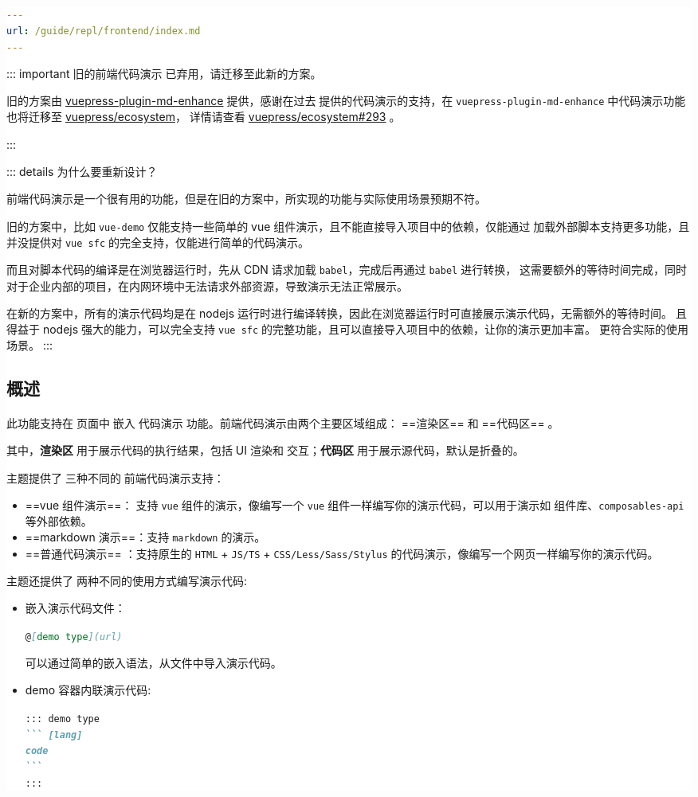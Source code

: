 ```yaml
---
url: /guide/repl/frontend/index.md
---
```

::: important 旧的前端代码演示 已弃用，请迁移至此新的方案。

旧的方案由 [vuepress-plugin-md-enhance](https://plugin-md-enhance.vuejs.press/zh/) 提供，感谢在过去
提供的代码演示的支持，在 `vuepress-plugin-md-enhance` 中代码演示功能也将迁移至 [vuepress/ecosystem](https://github.com/vuepress/ecosystem)，
详情请查看 [vuepress/ecosystem#293](https://github.com/vuepress/ecosystem/pull/293) 。

:::

::: details 为什么要重新设计？

前端代码演示是一个很有用的功能，但是在旧的方案中，所实现的功能与实际使用场景预期不符。

旧的方案中，比如 `vue-demo` 仅能支持一些简单的 vue 组件演示，且不能直接导入项目中的依赖，仅能通过
加载外部脚本支持更多功能，且并没提供对 `vue sfc` 的完全支持，仅能进行简单的代码演示。

而且对脚本代码的编译是在浏览器运行时，先从 CDN 请求加载 `babel`，完成后再通过 `babel` 进行转换，
这需要额外的等待时间完成，同时对于企业内部的项目，在内网环境中无法请求外部资源，导致演示无法正常展示。

在新的方案中，所有的演示代码均是在 nodejs 运行时进行编译转换，因此在浏览器运行时可直接展示演示代码，无需额外的等待时间。
且得益于 nodejs 强大的能力，可以完全支持 `vue sfc` 的完整功能，且可以直接导入项目中的依赖，让你的演示更加丰富。
更符合实际的使用场景。
:::

## 概述

此功能支持在 页面中 嵌入 代码演示 功能。前端代码演示由两个主要区域组成：
\==渲染区== 和 ==代码区== 。

其中，**渲染区** 用于展示代码的执行结果，包括 UI 渲染和 交互；**代码区** 用于展示源代码，默认是折叠的。

主题提供了 三种不同的 前端代码演示支持：

* \==vue 组件演示==： 支持 `vue` 组件的演示，像编写一个 `vue` 组件一样编写你的演示代码，可以用于演示如 组件库、`composables-api` 等外部依赖。
* \==markdown 演示==：支持 `markdown` 的演示。
* \==普通代码演示== ：支持原生的 `HTML` + `JS/TS` + `CSS/Less/Sass/Stylus` 的代码演示，像编写一个网页一样编写你的演示代码。

主题还提供了 两种不同的使用方式编写演示代码:

* 嵌入演示代码文件：

  ```md
  @[demo type](url)
  ```

  可以通过简单的嵌入语法，从文件中导入演示代码。

* demo 容器内联演示代码:

  ````md
  ::: demo type
  ``` [lang]
  code
  ```
  :::
  ````
